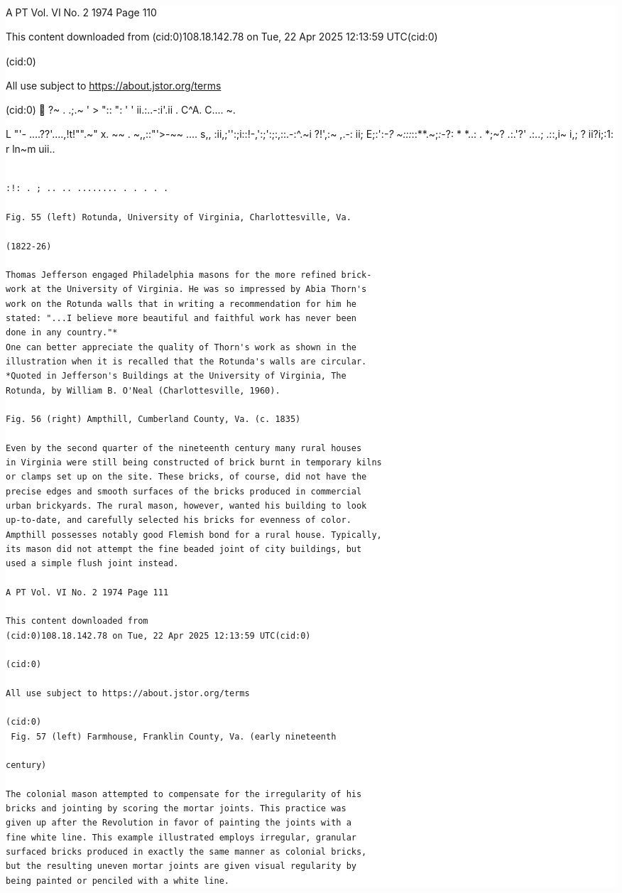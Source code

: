  A PT Vol. VI No. 2 1974 Page 110

This content downloaded from 
(cid:0)108.18.142.78 on Tue, 22 Apr 2025 12:13:59 UTC(cid:0)

(cid:0) 

All use subject to https://about.jstor.org/terms

(cid:0)
 ?~ . .;.~ ' > ":: ": ' ' ii.:..-:i'.ii . C^A. C.... ~.

 L "'- ....??'....,!t!"".~" x. ~~ . ~,,::"'>-~~
 .... s,, :ii,;'':;i::!-,':;':;:,::.-:^.~i ?!',:~ ,.-: ii; E;:':*-? ~:::*::**.~;*:-*?: * *..: . *;~? .:.'?' .:..; .::,i~ i,; ? ii?i;:1: r ln~m uii..
 ~~~~~.. ... W _ .. . ...,,; ...

 :!: . ; .. .. ........ . . . . .

 Fig. 55 (left) Rotunda, University of Virginia, Charlottesville, Va.

 (1822-26)

 Thomas Jefferson engaged Philadelphia masons for the more refined brick-
 work at the University of Virginia. He was so impressed by Abia Thorn's
 work on the Rotunda walls that in writing a recommendation for him he
 stated: "...I believe more beautiful and faithful work has never been
 done in any country."*
 One can better appreciate the quality of Thorn's work as shown in the
 illustration when it is recalled that the Rotunda's walls are circular.
 *Quoted in Jefferson's Buildings at the University of Virginia, The
 Rotunda, by William B. O'Neal (Charlottesville, 1960).

 Fig. 56 (right) Ampthill, Cumberland County, Va. (c. 1835)

 Even by the second quarter of the nineteenth century many rural houses
 in Virginia were still being constructed of brick burnt in temporary kilns
 or clamps set up on the site. These bricks, of course, did not have the
 precise edges and smooth surfaces of the bricks produced in commercial
 urban brickyards. The rural mason, however, wanted his building to look
 up-to-date, and carefully selected his bricks for evenness of color.
 Ampthill possesses notably good Flemish bond for a rural house. Typically,
 its mason did not attempt the fine beaded joint of city buildings, but
 used a simple flush joint instead.

 A PT Vol. VI No. 2 1974 Page 111

This content downloaded from 
(cid:0)108.18.142.78 on Tue, 22 Apr 2025 12:13:59 UTC(cid:0)

(cid:0) 

All use subject to https://about.jstor.org/terms

(cid:0)
 Fig. 57 (left) Farmhouse, Franklin County, Va. (early nineteenth

 century)

 The colonial mason attempted to compensate for the irregularity of his
 bricks and jointing by scoring the mortar joints. This practice was
 given up after the Revolution in favor of painting the joints with a
 fine white line. This example illustrated employs irregular, granular
 surfaced bricks produced in exactly the same manner as colonial bricks,
 but the resulting uneven mortar joints are given visual regularity by
 being painted or penciled with a white line.
 ~~~~~